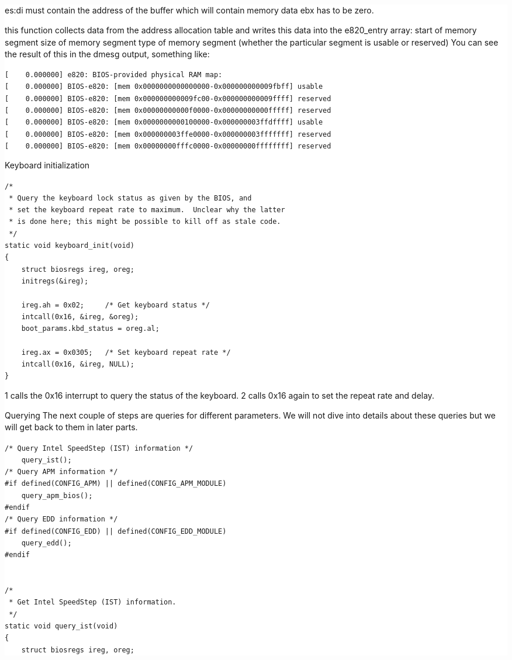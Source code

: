es:di must contain the address of the buffer which will contain memory data
ebx has to be zero.

this function collects data from the address allocation table and writes this data into the e820_entry array:
start of memory segment
size of memory segment
type of memory segment (whether the particular segment is usable or reserved)
You can see the result of this in the dmesg output, something like:
```
[    0.000000] e820: BIOS-provided physical RAM map:
[    0.000000] BIOS-e820: [mem 0x0000000000000000-0x000000000009fbff] usable
[    0.000000] BIOS-e820: [mem 0x000000000009fc00-0x000000000009ffff] reserved
[    0.000000] BIOS-e820: [mem 0x00000000000f0000-0x00000000000fffff] reserved
[    0.000000] BIOS-e820: [mem 0x0000000000100000-0x000000003ffdffff] usable
[    0.000000] BIOS-e820: [mem 0x000000003ffe0000-0x000000003fffffff] reserved
[    0.000000] BIOS-e820: [mem 0x00000000fffc0000-0x00000000ffffffff] reserved
```




Keyboard initialization
```
/*
 * Query the keyboard lock status as given by the BIOS, and
 * set the keyboard repeat rate to maximum.  Unclear why the latter
 * is done here; this might be possible to kill off as stale code.
 */
static void keyboard_init(void)
{
	struct biosregs ireg, oreg;
	initregs(&ireg);

	ireg.ah = 0x02;		/* Get keyboard status */
	intcall(0x16, &ireg, &oreg);
	boot_params.kbd_status = oreg.al;

	ireg.ax = 0x0305;	/* Set keyboard repeat rate */
	intcall(0x16, &ireg, NULL);
}
```
1 calls the 0x16 interrupt to query the status of the keyboard.
2 calls 0x16 again to set the repeat rate and delay.


Querying
The next couple of steps are queries for different parameters. We will not dive into details about 
these queries but we will get back to them in later parts.
```
/* Query Intel SpeedStep (IST) information */
	query_ist();
/* Query APM information */
#if defined(CONFIG_APM) || defined(CONFIG_APM_MODULE)
	query_apm_bios();
#endif
/* Query EDD information */
#if defined(CONFIG_EDD) || defined(CONFIG_EDD_MODULE)
	query_edd();
#endif
	

/*
 * Get Intel SpeedStep (IST) information.
 */
static void query_ist(void)
{
	struct biosregs ireg, oreg;
```